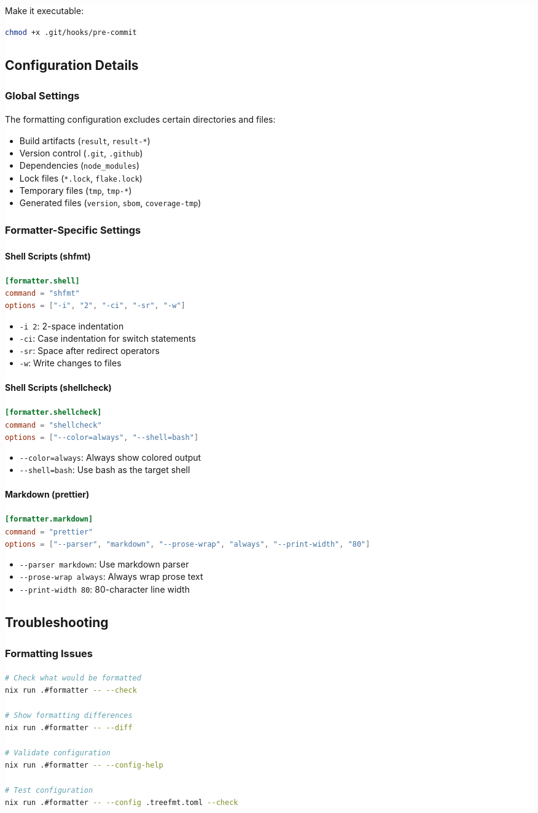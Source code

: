 Make it executable:
```bash
chmod +x .git/hooks/pre-commit
```

## Configuration Details

### Global Settings
The formatting configuration excludes certain directories and files:
- Build artifacts (`result`, `result-*`)
- Version control (`.git`, `.github`)
- Dependencies (`node_modules`)
- Lock files (`*.lock`, `flake.lock`)
- Temporary files (`tmp`, `tmp-*`)
- Generated files (`version`, `sbom`, `coverage-tmp`)

### Formatter-Specific Settings

#### Shell Scripts (shfmt)
```toml
[formatter.shell]
command = "shfmt"
options = ["-i", "2", "-ci", "-sr", "-w"]
```
- `-i 2`: 2-space indentation
- `-ci`: Case indentation for switch statements
- `-sr`: Space after redirect operators
- `-w`: Write changes to files

#### Shell Scripts (shellcheck)
```toml
[formatter.shellcheck]
command = "shellcheck"
options = ["--color=always", "--shell=bash"]
```
- `--color=always`: Always show colored output
- `--shell=bash`: Use bash as the target shell

#### Markdown (prettier)
```toml
[formatter.markdown]
command = "prettier"
options = ["--parser", "markdown", "--prose-wrap", "always", "--print-width", "80"]
```
- `--parser markdown`: Use markdown parser
- `--prose-wrap always`: Always wrap prose text
- `--print-width 80`: 80-character line width

## Troubleshooting

### Formatting Issues
```bash
# Check what would be formatted
nix run .#formatter -- --check

# Show formatting differences
nix run .#formatter -- --diff

# Validate configuration
nix run .#formatter -- --config-help

# Test configuration
nix run .#formatter -- --config .treefmt.toml --check
```